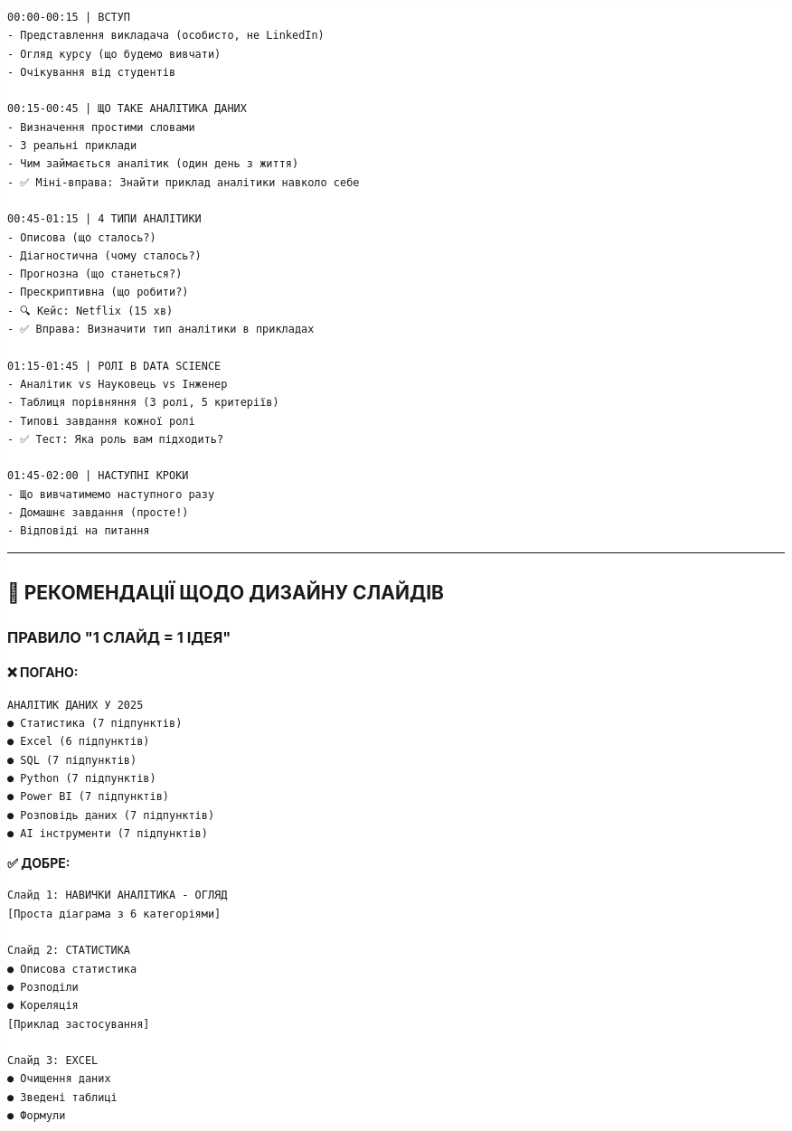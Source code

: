 ```
00:00-00:15 | ВСТУП
- Представлення викладача (особисто, не LinkedIn)
- Огляд курсу (що будемо вивчати)
- Очікування від студентів

00:15-00:45 | ЩО ТАКЕ АНАЛІТИКА ДАНИХ
- Визначення простими словами
- 3 реальні приклади
- Чим займається аналітик (один день з життя)
- ✅ Міні-вправа: Знайти приклад аналітики навколо себе

00:45-01:15 | 4 ТИПИ АНАЛІТИКИ
- Описова (що сталось?)
- Діагностична (чому сталось?)
- Прогнозна (що станеться?)
- Прескриптивна (що робити?)
- 🔍 Кейс: Netflix (15 хв)
- ✅ Вправа: Визначити тип аналітики в прикладах

01:15-01:45 | РОЛІ В DATA SCIENCE
- Аналітик vs Науковець vs Інженер
- Таблиця порівняння (3 ролі, 5 критеріїв)
- Типові завдання кожної ролі
- ✅ Тест: Яка роль вам підходить?

01:45-02:00 | НАСТУПНІ КРОКИ
- Що вивчатимемо наступного разу
- Домашнє завдання (просте!)
- Відповіді на питання
```

---

## 🎨 РЕКОМЕНДАЦІЇ ЩОДО ДИЗАЙНУ СЛАЙДІВ

### **ПРАВИЛО "1 СЛАЙД = 1 ІДЕЯ"**

**❌ ПОГАНО:**
```
АНАЛІТИК ДАНИХ У 2025
● Статистика (7 підпунктів)
● Excel (6 підпунктів)
● SQL (7 підпунктів)
● Python (7 підпунктів)
● Power BI (7 підпунктів)
● Розповідь даних (7 підпунктів)
● AI інструменти (7 підпунктів)
```

**✅ ДОБРЕ:**
```
Слайд 1: НАВИЧКИ АНАЛІТИКА - ОГЛЯД
[Проста діаграма з 6 категоріями]

Слайд 2: СТАТИСТИКА
● Описова статистика
● Розподіли
● Кореляція
[Приклад застосування]

Слайд 3: EXCEL
● Очищення даних
● Зведені таблиці
● Формули
```